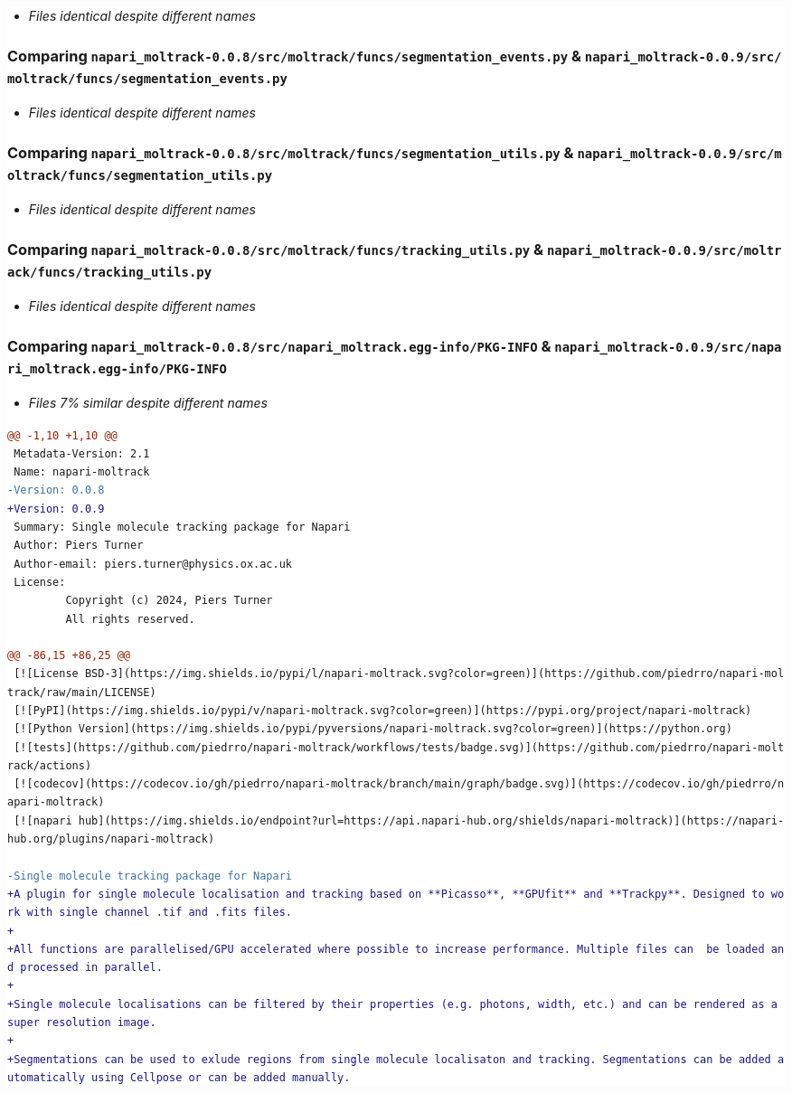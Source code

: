  * *Files identical despite different names*

### Comparing `napari_moltrack-0.0.8/src/moltrack/funcs/segmentation_events.py` & `napari_moltrack-0.0.9/src/moltrack/funcs/segmentation_events.py`

 * *Files identical despite different names*

### Comparing `napari_moltrack-0.0.8/src/moltrack/funcs/segmentation_utils.py` & `napari_moltrack-0.0.9/src/moltrack/funcs/segmentation_utils.py`

 * *Files identical despite different names*

### Comparing `napari_moltrack-0.0.8/src/moltrack/funcs/tracking_utils.py` & `napari_moltrack-0.0.9/src/moltrack/funcs/tracking_utils.py`

 * *Files identical despite different names*

### Comparing `napari_moltrack-0.0.8/src/napari_moltrack.egg-info/PKG-INFO` & `napari_moltrack-0.0.9/src/napari_moltrack.egg-info/PKG-INFO`

 * *Files 7% similar despite different names*

```diff
@@ -1,10 +1,10 @@
 Metadata-Version: 2.1
 Name: napari-moltrack
-Version: 0.0.8
+Version: 0.0.9
 Summary: Single molecule tracking package for Napari
 Author: Piers Turner
 Author-email: piers.turner@physics.ox.ac.uk
 License: 
         Copyright (c) 2024, Piers Turner
         All rights reserved.
         
@@ -86,15 +86,25 @@
 [![License BSD-3](https://img.shields.io/pypi/l/napari-moltrack.svg?color=green)](https://github.com/piedrro/napari-moltrack/raw/main/LICENSE)
 [![PyPI](https://img.shields.io/pypi/v/napari-moltrack.svg?color=green)](https://pypi.org/project/napari-moltrack)
 [![Python Version](https://img.shields.io/pypi/pyversions/napari-moltrack.svg?color=green)](https://python.org)
 [![tests](https://github.com/piedrro/napari-moltrack/workflows/tests/badge.svg)](https://github.com/piedrro/napari-moltrack/actions)
 [![codecov](https://codecov.io/gh/piedrro/napari-moltrack/branch/main/graph/badge.svg)](https://codecov.io/gh/piedrro/napari-moltrack)
 [![napari hub](https://img.shields.io/endpoint?url=https://api.napari-hub.org/shields/napari-moltrack)](https://napari-hub.org/plugins/napari-moltrack)
 
-Single molecule tracking package for Napari
+A plugin for single molecule localisation and tracking based on **Picasso**, **GPUfit** and **Trackpy**. Designed to work with single channel .tif and .fits files.
+
+All functions are parallelised/GPU accelerated where possible to increase performance. Multiple files can  be loaded and processed in parallel.
+
+Single molecule localisations can be filtered by their properties (e.g. photons, width, etc.) and can be rendered as a super resolution image.
+
+Segmentations can be used to exlude regions from single molecule localisaton and tracking. Segmentations can be added automatically using Cellpose or can be added manually.
```
